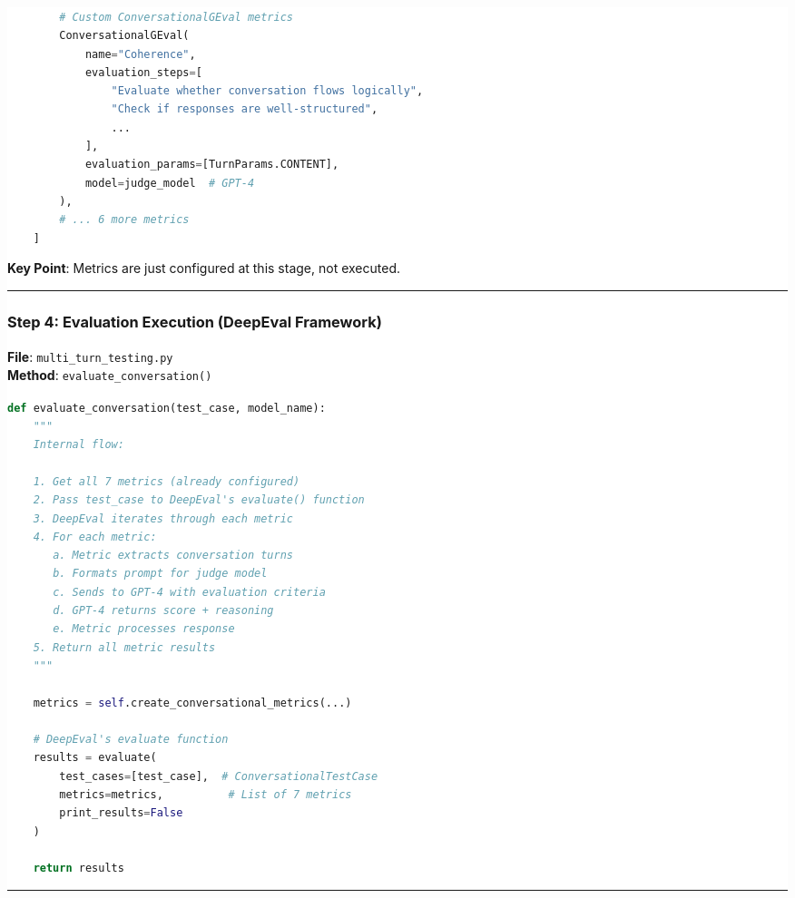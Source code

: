 ```python
        # Custom ConversationalGEval metrics
        ConversationalGEval(
            name="Coherence",
            evaluation_steps=[
                "Evaluate whether conversation flows logically",
                "Check if responses are well-structured",
                ...
            ],
            evaluation_params=[TurnParams.CONTENT],
            model=judge_model  # GPT-4
        ),
        # ... 6 more metrics
    ]
```

**Key Point**: Metrics are just configured at this stage, not executed.

---

### Step 4: Evaluation Execution (DeepEval Framework)

**File**: `multi_turn_testing.py`  
**Method**: `evaluate_conversation()`

```python
def evaluate_conversation(test_case, model_name):
    """
    Internal flow:
    
    1. Get all 7 metrics (already configured)
    2. Pass test_case to DeepEval's evaluate() function
    3. DeepEval iterates through each metric
    4. For each metric:
       a. Metric extracts conversation turns
       b. Formats prompt for judge model
       c. Sends to GPT-4 with evaluation criteria
       d. GPT-4 returns score + reasoning
       e. Metric processes response
    5. Return all metric results
    """
    
    metrics = self.create_conversational_metrics(...)
    
    # DeepEval's evaluate function
    results = evaluate(
        test_cases=[test_case],  # ConversationalTestCase
        metrics=metrics,          # List of 7 metrics
        print_results=False
    )
    
    return results
```

---